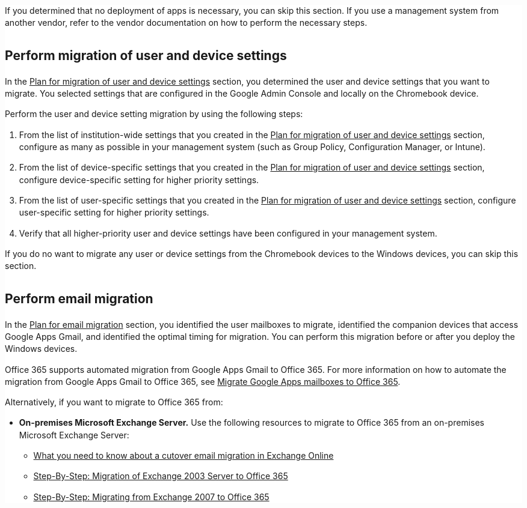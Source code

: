 If you determined that no deployment of apps is necessary, you can skip this section. If you use a management system from another vendor, refer to the vendor documentation on how to perform the necessary steps.

## <a href="" id="migrate-user-device-settings"></a>Perform migration of user and device settings

In the [Plan for migration of user and device settings](#plan-migrate-user-device-settings) section, you determined the user and device settings that you want to migrate. You selected settings that are configured in the Google Admin Console and locally on the Chromebook device.

Perform the user and device setting migration by using the following steps:

1.  From the list of institution-wide settings that you created in the [Plan for migration of user and device settings](#plan-migrate-user-device-settings) section, configure as many as possible in your management system (such as Group Policy, Configuration Manager, or Intune).

2.  From the list of device-specific settings that you created in the [Plan for migration of user and device settings](#plan-migrate-user-device-settings) section, configure device-specific setting for higher priority settings.

3.  From the list of user-specific settings that you created in the [Plan for migration of user and device settings](#plan-migrate-user-device-settings) section, configure user-specific setting for higher priority settings.

4.  Verify that all higher-priority user and device settings have been configured in your management system.

If you do no want to migrate any user or device settings from the Chromebook devices to the Windows devices, you can skip this section.

## Perform email migration


In the [Plan for email migration](#plan-email-migrate) section, you identified the user mailboxes to migrate, identified the companion devices that access Google Apps Gmail, and identified the optimal timing for migration. You can perform this migration before or after you deploy the Windows devices.

Office 365 supports automated migration from Google Apps Gmail to Office 365. For more information on how to automate the migration from Google Apps Gmail to Office 365, see [Migrate Google Apps mailboxes to Office 365](/Exchange/mailbox-migration/migrating-imap-mailboxes/migrate-g-suite-mailboxes).

Alternatively, if you want to migrate to Office 365 from:

-   **On-premises Microsoft Exchange Server.** Use the following resources to migrate to Office 365 from an on-premises Microsoft Exchange Server:

    -   [What you need to know about a cutover email migration in Exchange Online](/exchange/mailbox-migration/what-to-know-about-a-cutover-migration)

    -   [Step-By-Step: Migration of Exchange 2003 Server to Office 365](/archive/blogs/canitpro/step-by-step-migration-of-exchange-2003-server-to-office-365)

    -   [Step-By-Step: Migrating from Exchange 2007 to Office 365](/archive/blogs/canitpro/step-by-step-migrating-from-exchange-2007-to-office-365)
